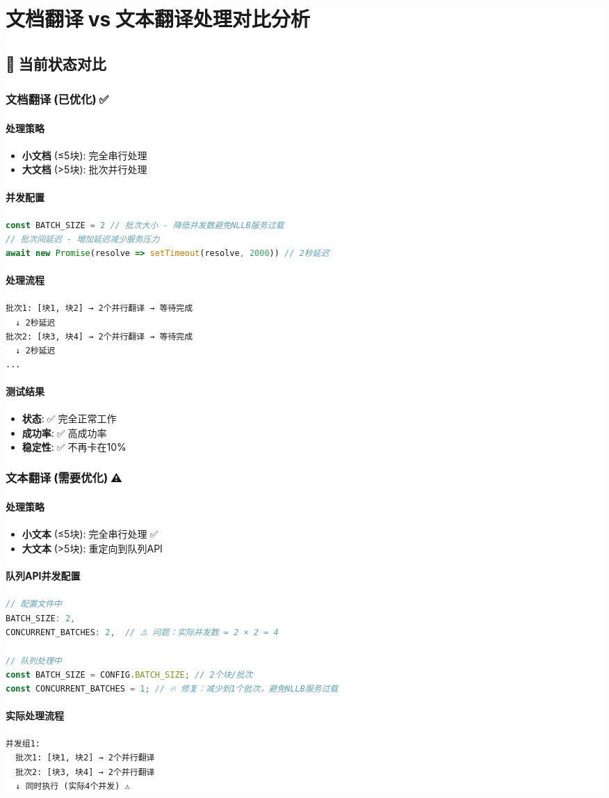 # 文档翻译 vs 文本翻译处理对比分析

## 🎯 当前状态对比

### 文档翻译 (已优化) ✅

#### 处理策略
- **小文档** (≤5块): 完全串行处理
- **大文档** (>5块): 批次并行处理

#### 并发配置
```typescript
const BATCH_SIZE = 2 // 批次大小 - 降低并发数避免NLLB服务过载
// 批次间延迟 - 增加延迟减少服务压力
await new Promise(resolve => setTimeout(resolve, 2000)) // 2秒延迟
```

#### 处理流程
```
批次1: [块1, 块2] → 2个并行翻译 → 等待完成
  ↓ 2秒延迟
批次2: [块3, 块4] → 2个并行翻译 → 等待完成
  ↓ 2秒延迟
...
```

#### 测试结果
- **状态**: ✅ 完全正常工作
- **成功率**: ✅ 高成功率
- **稳定性**: ✅ 不再卡在10%

### 文本翻译 (需要优化) ⚠️

#### 处理策略
- **小文本** (≤5块): 完全串行处理 ✅
- **大文本** (>5块): 重定向到队列API

#### 队列API并发配置
```typescript
// 配置文件中
BATCH_SIZE: 2,
CONCURRENT_BATCHES: 2,  // ⚠️ 问题：实际并发数 = 2 × 2 = 4

// 队列处理中
const BATCH_SIZE = CONFIG.BATCH_SIZE; // 2个块/批次
const CONCURRENT_BATCHES = 1; // 🔥 修复：减少到1个批次，避免NLLB服务过载
```

#### 实际处理流程
```
并发组1: 
  批次1: [块1, 块2] → 2个并行翻译
  批次2: [块3, 块4] → 2个并行翻译
  ↓ 同时执行 (实际4个并发) ⚠️
```
